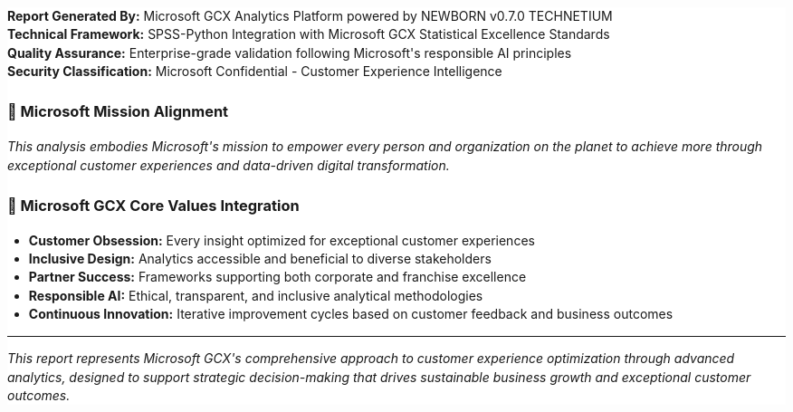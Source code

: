 **Report Generated By:** Microsoft GCX Analytics Platform powered by NEWBORN v0.7.0 TECHNETIUM  
**Technical Framework:** SPSS-Python Integration with Microsoft GCX Statistical Excellence Standards  
**Quality Assurance:** Enterprise-grade validation following Microsoft's responsible AI principles  
**Security Classification:** Microsoft Confidential - Customer Experience Intelligence  

### 🚀 Microsoft Mission Alignment
*This analysis embodies Microsoft's mission to empower every person and organization on the planet to achieve more through exceptional customer experiences and data-driven digital transformation.*

### 🎯 Microsoft GCX Core Values Integration
- **Customer Obsession:** Every insight optimized for exceptional customer experiences
- **Inclusive Design:** Analytics accessible and beneficial to diverse stakeholders
- **Partner Success:** Frameworks supporting both corporate and franchise excellence  
- **Responsible AI:** Ethical, transparent, and inclusive analytical methodologies
- **Continuous Innovation:** Iterative improvement cycles based on customer feedback and business outcomes

---

*This report represents Microsoft GCX's comprehensive approach to customer experience optimization through advanced analytics, designed to support strategic decision-making that drives sustainable business growth and exceptional customer outcomes.*
